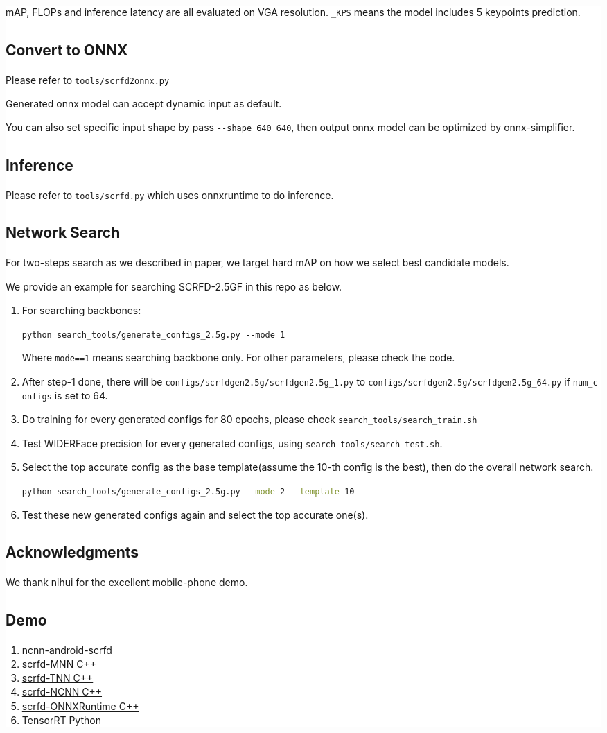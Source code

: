 mAP, FLOPs and inference latency are all evaluated on VGA resolution.
``_KPS`` means the model includes 5 keypoints prediction.

## Convert to ONNX

Please refer to `tools/scrfd2onnx.py`

Generated onnx model can accept dynamic input as default.

You can also set specific input shape by pass ``--shape 640 640``, then output onnx model can be optimized by onnx-simplifier.

## Inference

Please refer to `tools/scrfd.py` which uses onnxruntime to do inference.

## Network Search

For two-steps search as we described in paper, we target hard mAP on how we select best candidate models.

We provide an example for searching SCRFD-2.5GF in this repo as below.

1. For searching backbones:

    ```#bash
    python search_tools/generate_configs_2.5g.py --mode 1
    ```

   Where ``mode==1`` means searching backbone only. For other parameters, please check the code.
2. After step-1 done, there will be ``configs/scrfdgen2.5g/scrfdgen2.5g_1.py`` to ``configs/scrfdgen2.5g/scrfdgen2.5g_64.py`` if ``num_configs`` is set to 64.
3. Do training for every generated configs for 80 epochs, please check ``search_tools/search_train.sh``
4. Test WIDERFace precision for every generated configs, using ``search_tools/search_test.sh``.
5. Select the top accurate config as the base template(assume the 10-th config is the best), then do the overall network search.

    ```bash
    python search_tools/generate_configs_2.5g.py --mode 2 --template 10
    ```

6. Test these new generated configs again and select the top accurate one(s).

## Acknowledgments

We thank [nihui](https://github.com/nihui) for the excellent [mobile-phone demo](https://github.com/nihui/ncnn-android-scrfd).

## Demo

1. [ncnn-android-scrfd](https://github.com/nihui/ncnn-android-scrfd)
2. [scrfd-MNN C++](https://github.com/DefTruth/lite.ai.toolkit/blob/main/lite/mnn/cv/mnn_scrfd.cpp)
3. [scrfd-TNN C++](https://github.com/DefTruth/lite.ai.toolkit/blob/main/lite/tnn/cv/tnn_scrfd.cpp)
4. [scrfd-NCNN C++](https://github.com/DefTruth/lite.ai.toolkit/blob/main/lite/ncnn/cv/ncnn_scrfd.cpp)
5. [scrfd-ONNXRuntime C++](https://github.com/DefTruth/lite.ai.toolkit/blob/main/lite/ort/cv/scrfd.cpp)
6. [TensorRT Python](https://github.com/SthPhoenix/InsightFace-REST/blob/master/src/api_trt/modules/model_zoo/detectors/scrfd.py)
